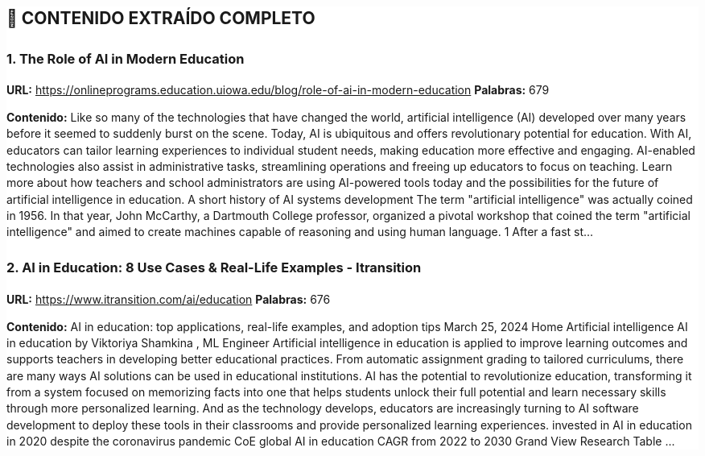 
## 📄 CONTENIDO EXTRAÍDO COMPLETO

### 1. The Role of AI in Modern Education
**URL:** https://onlineprograms.education.uiowa.edu/blog/role-of-ai-in-modern-education
**Palabras:** 679

**Contenido:**
Like so many of the technologies that have changed the world, artificial intelligence (AI) developed over many years before it seemed to suddenly burst on the scene. Today, AI is ubiquitous and offers revolutionary potential for education.
With AI, educators can tailor learning experiences to individual student needs, making education more effective and engaging. AI-enabled technologies also assist in administrative tasks, streamlining operations and freeing up educators to focus on teaching. Learn more about how teachers and school administrators are using AI-powered tools today and the possibilities for the future of artificial intelligence in education.
A short history of AI systems development
The term "artificial intelligence" was actually coined in 1956. In that year, John McCarthy, a Dartmouth College professor, organized a pivotal workshop that coined the term "artificial intelligence" and aimed to create machines capable of reasoning and using human language.
1
After a fast st...

### 2. AI in Education: 8 Use Cases & Real-Life Examples - Itransition
**URL:** https://www.itransition.com/ai/education
**Palabras:** 676

**Contenido:**
AI in education: top applications,
real-life examples, and adoption tips
March 25, 2024
Home
Artificial intelligence
AI in education
by
Viktoriya Shamkina
,
ML Engineer
Artificial intelligence in education is applied to improve learning outcomes and supports teachers in developing better educational practices. From automatic assignment grading to tailored curriculums, there are many ways AI solutions can be used in educational institutions.
AI has the potential to revolutionize education, transforming it from a system focused on memorizing facts into one that helps students unlock their full potential and learn necessary skills through more personalized learning. And as the technology develops, educators are increasingly turning to
AI software development
to deploy these tools in their classrooms and provide personalized learning experiences.
invested in AI in education in 2020 despite the coronavirus pandemic
CoE
global AI in education CAGR from 2022 to 2030
Grand View Research
Table ...
